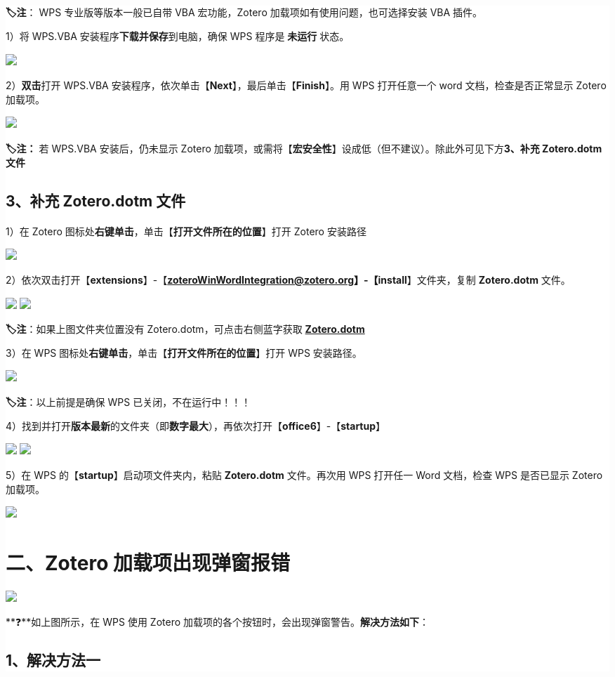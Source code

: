 **🏷️注**： WPS 专业版等版本一般已自带 VBA 宏功能，Zotero 加载项如有使用问题，也可选择安装 VBA 插件。

1）将 WPS.VBA 安装程序**下载并保存**到电脑，确保 WPS 程序是 **未运行** 状态。

<img src="https://cdn.nlark.com/yuque/0/2022/png/33851096/1667749231967-94d82e15-95de-486a-9295-87a7257de424.png" width="576.6666666666666" id="uf9781559" class="ne-image">

2）**双击**打开 WPS.VBA 安装程序，依次单击【**Next**】，最后单击【**Finish**】。用 WPS 打开任意一个 word 文档，检查是否正常显示 Zotero 加载项。

<img src="https://cdn.nlark.com/yuque/0/2022/png/33851096/1667749313952-db0fddc9-ecdd-4e10-bd32-ec2658f5a0d1.png" width="576.6666666666666" id="u4961383c" class="ne-image">

**🏷️注：** 若 WPS.VBA 安装后，仍未显示 Zotero 加载项，或需将【**宏安全性**】设成低（但不建议）。除此外可见下方**3、补充 Zotero.dotm 文件**

## 3、补充 Zotero.dotm 文件

1）在 Zotero 图标处**右键单击**，单击【**打开文件所在的位置**】打开 Zotero 安装路径

<img src="https://cdn.nlark.com/yuque/0/2022/png/33851096/1667749409851-17306362-d725-4839-9a4a-b4a762d13e9e.png" width="576.6666666666666" id="ubcc99b2a" class="ne-image">

2）依次双击打开【**extensions**】-【**<zoteroWinWordIntegration@zotero.org>】-【install**】文件夹，复制 **Zotero.dotm** 文件。

<img src="https://cdn.nlark.com/yuque/0/2022/png/33851096/1667749438417-ee20ee1e-c42b-4579-95fe-8efe8bb10277.png" width="576.6666666666666" id="u4645f1d8" class="ne-image">

<img src="https://cdn.nlark.com/yuque/0/2022/png/33851096/1667749477243-592dc703-8dd3-4ad0-ac68-567d06a5d1c2.png" width="576.6666666666666" id="u005b92e3" class="ne-image">

**🏷️注**：如果上图文件夹位置没有 Zotero.dotm，可点击右侧蓝字获取 [**Zotero.dotm**](https://pan.baidu.com/s/1EMfR5KRi8Mxxn9Wa7UR7Ag?pwd=moyu)

3）在 WPS 图标处**右键单击**，单击【**打开文件所在的位置**】打开 WPS 安装路径。

<img src="https://cdn.nlark.com/yuque/0/2022/png/33851096/1667749545121-16745091-63ad-4985-86ec-16b69b4663b6.png" width="576.6666666666666" id="u16b1a76a" class="ne-image">

**🏷️注**：以上前提是确保 WPS 已关闭，不在运行中！！！

4）找到并打开**版本最新**的文件夹（即**数字最大**），再依次打开【**office6**】-【**startup**】

<img src="https://cdn.nlark.com/yuque/0/2022/png/33851096/1667749815106-e4b80b63-4c73-46de-b382-1a5dc6319ecc.png" width="576.6666666666666" id="u5790f49b" class="ne-image">

<img src="https://cdn.nlark.com/yuque/0/2022/png/33851096/1667749935889-62f78f53-9028-44ae-8fad-357c840db63b.png" width="576.6666666666666" id="u6b987069" class="ne-image">

5）在 WPS 的【**startup**】启动项文件夹内，粘贴 **Zotero.dotm** 文件。再次用 WPS 打开任一 Word 文档，检查 WPS 是否已显示 Zotero 加载项。

<img src="https://cdn.nlark.com/yuque/0/2022/png/33851096/1667749944059-6e14ee33-f073-4d40-b665-f201f3d73a24.png" width="576.6666666666666" id="u98bfc2c9" class="ne-image">

# 二、Zotero 加载项出现弹窗报错

<img src="https://cdn.nlark.com/yuque/0/2022/png/33851096/1667750135987-8174736f-81d9-42b3-901d-18c2fe91d34f.png" width="576.6666666666666" id="u709173ae" class="ne-image">

**❓**如上图所示，在 WPS 使用 Zotero 加载项的各个按钮时，会出现弹窗警告。**解决方法如下**：

## 1、解决方法一
